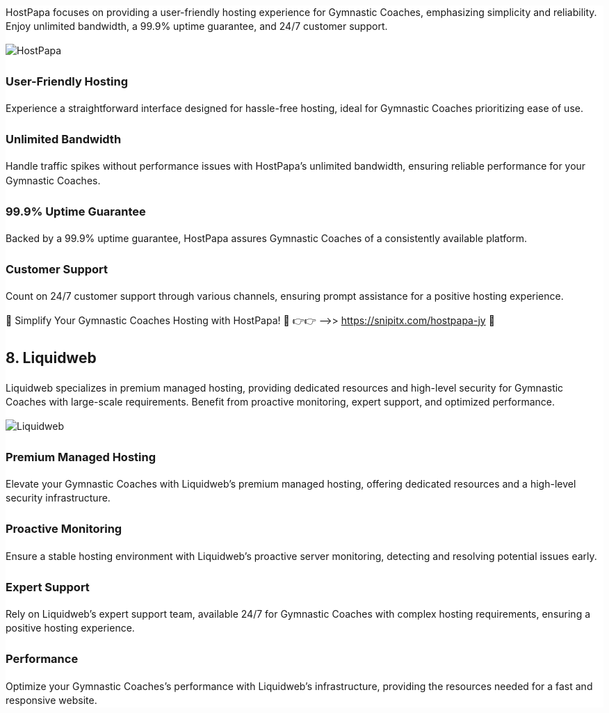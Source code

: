 HostPapa focuses on providing a user-friendly hosting experience for Gymnastic Coaches, emphasizing simplicity and reliability. Enjoy unlimited bandwidth, a 99.9% uptime guarantee, and 24/7 customer support.

![HostPapa](https://i.imgur.com/ouDTkvl.jpeg "HostPapa Hosting")

### User-Friendly Hosting
Experience a straightforward interface designed for hassle-free hosting, ideal for Gymnastic Coaches prioritizing ease of use.

### Unlimited Bandwidth
Handle traffic spikes without performance issues with HostPapa’s unlimited bandwidth, ensuring reliable performance for your Gymnastic Coaches.

### 99.9% Uptime Guarantee
Backed by a 99.9% uptime guarantee, HostPapa assures Gymnastic Coaches of a consistently available platform.

### Customer Support
Count on 24/7 customer support through various channels, ensuring prompt assistance for a positive hosting experience.

🌈 Simplify Your Gymnastic Coaches Hosting with HostPapa! 🚀
👉👉 -->> https://snipitx.com/hostpapa-jy 🚀

## 8. Liquidweb

Liquidweb specializes in premium managed hosting, providing dedicated resources and high-level security for Gymnastic Coaches with large-scale requirements. Benefit from proactive monitoring, expert support, and optimized performance.

![Liquidweb](https://i.imgur.com/4IvT9SC.jpeg "Liquidweb Hosting")

### Premium Managed Hosting
Elevate your Gymnastic Coaches with Liquidweb’s premium managed hosting, offering dedicated resources and a high-level security infrastructure.

### Proactive Monitoring
Ensure a stable hosting environment with Liquidweb’s proactive server monitoring, detecting and resolving potential issues early.

### Expert Support
Rely on Liquidweb’s expert support team, available 24/7 for Gymnastic Coaches with complex hosting requirements, ensuring a positive hosting experience.

### Performance
Optimize your Gymnastic Coaches’s performance with Liquidweb’s infrastructure, providing the resources needed for a fast and responsive website.
